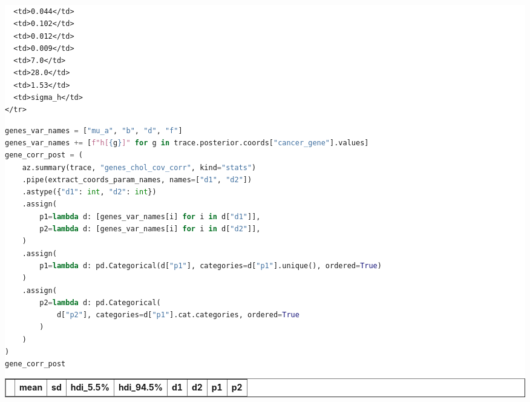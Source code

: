       <td>0.044</td>
      <td>0.102</td>
      <td>0.012</td>
      <td>0.009</td>
      <td>7.0</td>
      <td>28.0</td>
      <td>1.53</td>
      <td>sigma_h</td>
    </tr>
  </tbody>
</table>
</div>




```python
genes_var_names = ["mu_a", "b", "d", "f"]
genes_var_names += [f"h[{g}]" for g in trace.posterior.coords["cancer_gene"].values]
gene_corr_post = (
    az.summary(trace, "genes_chol_cov_corr", kind="stats")
    .pipe(extract_coords_param_names, names=["d1", "d2"])
    .astype({"d1": int, "d2": int})
    .assign(
        p1=lambda d: [genes_var_names[i] for i in d["d1"]],
        p2=lambda d: [genes_var_names[i] for i in d["d2"]],
    )
    .assign(
        p1=lambda d: pd.Categorical(d["p1"], categories=d["p1"].unique(), ordered=True)
    )
    .assign(
        p2=lambda d: pd.Categorical(
            d["p2"], categories=d["p1"].cat.categories, ordered=True
        )
    )
)
gene_corr_post
```




<div>
<style scoped>
    .dataframe tbody tr th:only-of-type {
        vertical-align: middle;
    }

    .dataframe tbody tr th {
        vertical-align: top;
    }

    .dataframe thead th {
        text-align: right;
    }
</style>
<table border="1" class="dataframe">
  <thead>
    <tr style="text-align: right;">
      <th></th>
      <th>mean</th>
      <th>sd</th>
      <th>hdi_5.5%</th>
      <th>hdi_94.5%</th>
      <th>d1</th>
      <th>d2</th>
      <th>p1</th>
      <th>p2</th>